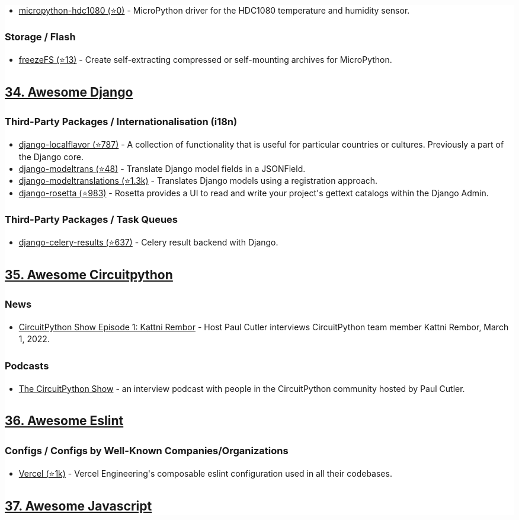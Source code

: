 *   [micropython-hdc1080 (⭐0)](https://github.com/mcauser/micropython-hdc1080) - MicroPython driver for the HDC1080 temperature and humidity sensor.

### Storage / Flash

*   [freezeFS (⭐13)](https://github.com/bixb922/freezeFS) - Create self-extracting compressed or self-mounting archives for MicroPython.

## [34. Awesome Django](/content/wsvincent/awesome-django/week/README.md)

### Third-Party Packages / Internationalisation (i18n)

*   [django-localflavor (⭐787)](https://github.com/django/django-localflavor) - A collection of functionality that is useful for particular countries or cultures. Previously a part of the Django core.
*   [django-modeltrans (⭐48)](https://github.com/zostera/django-modeltrans) - Translate Django model fields in a JSONField.
*   [django-modeltranslations (⭐1.3k)](https://github.com/deschler/django-modeltranslation) -  Translates Django models using a registration approach.
*   [django-rosetta (⭐983)](https://github.com/mbi/django-rosetta) - Rosetta provides a UI to read and write your project's gettext catalogs within the Django Admin.

### Third-Party Packages / Task Queues

*   [django-celery-results (⭐637)](https://github.com/celery/django-celery-results) -  Celery result backend with Django.

## [35. Awesome Circuitpython](/content/adafruit/awesome-circuitpython/week/README.md)

### News

*   [CircuitPython Show Episode 1: Kattni Rembor](https://www.circuitpythonshow.com/@circuitpythonshow/episodes/kattni-rembor) - Host Paul Cutler interviews CircuitPython team member Kattni Rembor, March 1, 2022.

### Podcasts

*   [The CircuitPython Show](https://www.circuitpythonshow.com/@circuitpythonshow) - an interview podcast with people in the CircuitPython community hosted  by Paul Cutler.

## [36. Awesome Eslint](/content/dustinspecker/awesome-eslint/week/README.md)

### Configs / Configs by Well-Known Companies/Organizations

*   [Vercel (⭐1k)](https://github.com/vercel/style-guide/tree/canary/eslint) - Vercel Engineering's composable eslint configuration used in all their codebases.

## [37. Awesome Javascript](/content/sorrycc/awesome-javascript/week/README.md)

